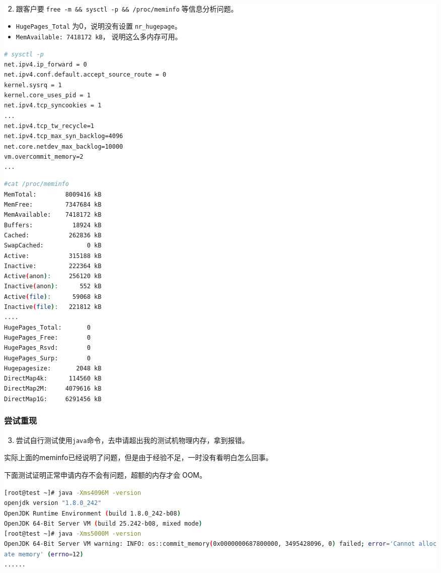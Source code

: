 2. 跟客户要 `free -m && sysctl -p && /proc/meminfo` 等信息分析问题。

- `HugePages_Total` 为0，说明没有设置 `nr_hugepage`。
- `MemAvailable: 7418172 kB`， 说明这么多内存可用。

```bash
# sysctl -p
net.ipv4.ip_forward = 0
net.ipv4.conf.default.accept_source_route = 0
kernel.sysrq = 1
kernel.core_uses_pid = 1
net.ipv4.tcp_syncookies = 1
...
net.ipv4.tcp_tw_recycle=1
net.ipv4.tcp_max_syn_backlog=4096
net.core.netdev_max_backlog=10000
vm.overcommit_memory=2
...
```

```bash
#cat /proc/meminfo
MemTotal:        8009416 kB
MemFree:         7347684 kB
MemAvailable:    7418172 kB
Buffers:           18924 kB
Cached:           262836 kB
SwapCached:            0 kB
Active:           315188 kB
Inactive:         222364 kB
Active(anon):     256120 kB
Inactive(anon):      552 kB
Active(file):      59068 kB
Inactive(file):   221812 kB
....
HugePages_Total:       0  
HugePages_Free:        0
HugePages_Rsvd:        0
HugePages_Surp:        0
Hugepagesize:       2048 kB
DirectMap4k:      114560 kB
DirectMap2M:     4079616 kB
DirectMap1G:     6291456 kB
```

### 尝试重现

3. 尝试自行测试使用`java`命令，去申请超出我的测试机物理内存，拿到报错。

实际上面的meminfo已经说明了问题，但是由于经验不足，一时没有看明白怎么回事。

下面测试证明正常申请内存不会有问题，超额的内存才会 OOM。

```bash
[root@test ~]# java -Xms4096M -version
openjdk version "1.8.0_242"
OpenJDK Runtime Environment (build 1.8.0_242-b08)
OpenJDK 64-Bit Server VM (build 25.242-b08, mixed mode)
[root@test ~]# java -Xms5000M -version
OpenJDK 64-Bit Server VM warning: INFO: os::commit_memory(0x0000000687800000, 3495428096, 0) failed; error='Cannot allocate memory' (errno=12)
......
```
